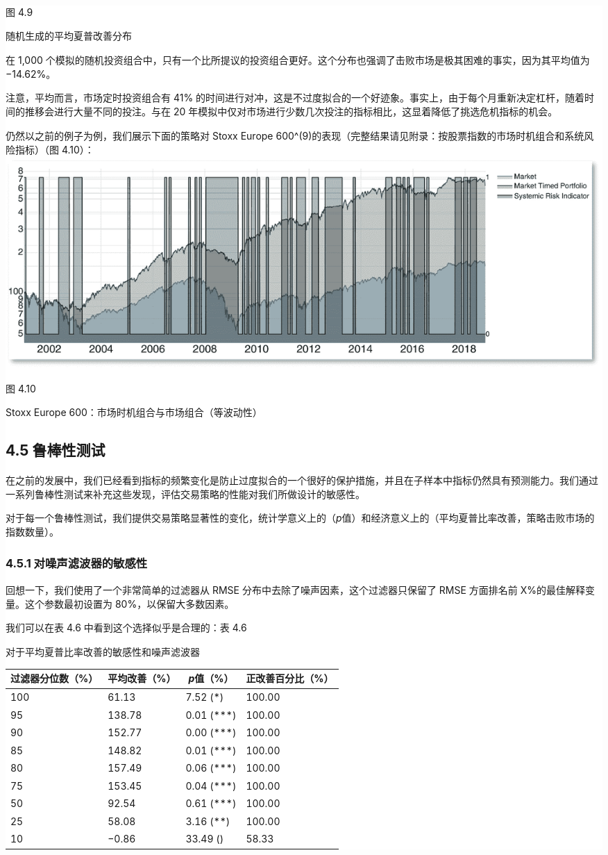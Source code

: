 图 4.9

随机生成的平均夏普改善分布

在 1,000 个模拟的随机投资组合中，只有一个比所提议的投资组合更好。这个分布也强调了击败市场是极其困难的事实，因为其平均值为 −14.62%。

注意，平均而言，市场定时投资组合有 41% 的时间进行对冲，这是不过度拟合的一个好迹象。事实上，由于每个月重新决定杠杆，随着时间的推移会进行大量不同的投注。与在 20 年模拟中仅对市场进行少数几次投注的指标相比，这显着降低了挑选危机指标的机会。

仍然以之前的例子为例，我们展示下面的策略对 Stoxx Europe 600^(9)的表现（完整结果请见附录：按股票指数的市场时机组合和系统风险指标）（图 4.10）：![](img/519851_1_En_4_Fig10_HTML.png)

图 4.10

Stoxx Europe 600：市场时机组合与市场组合（等波动性）

## 4.5 鲁棒性测试

在之前的发展中，我们已经看到指标的频繁变化是防止过度拟合的一个很好的保护措施，并且在子样本中指标仍然具有预测能力。我们通过一系列鲁棒性测试来补充这些发现，评估交易策略的性能对我们所做设计的敏感性。

对于每一个鲁棒性测试，我们提供交易策略显著性的变化，统计学意义上的（*p*值）和经济意义上的（平均夏普比率改善，策略击败市场的指数数量）。

### 4.5.1 对噪声滤波器的敏感性

回想一下，我们使用了一个非常简单的过滤器从 RMSE 分布中去除了噪声因素，这个过滤器只保留了 RMSE 方面排名前 X%的最佳解释变量。这个参数最初设置为 80%，以保留大多数因素。

我们可以在表 4.6 中看到这个选择似乎是合理的：表 4.6

对于平均夏普比率改善的敏感性和噪声滤波器

| 过滤器分位数（%） | 平均改善（%） | *p*值（%） | 正改善百分比（%） |
| --- | --- | --- | --- |
| 100 | 61.13 | 7.52 (*) | 100.00 |
| 95 | 138.78 | 0.01 (***) | 100.00 |
| 90 | 152.77 | 0.00 (***) | 100.00 |
| 85 | 148.82 | 0.01 (***) | 100.00 |
| 80 | 157.49 | 0.06 (***) | 100.00 |
| 75 | 153.45 | 0.04 (***) | 100.00 |
| 50 | 92.54 | 0.61 (***) | 100.00 |
| 25 | 58.08 | 3.16 (**) | 100.00 |
| 10 | −0.86 | 33.49 () | 58.33 |
